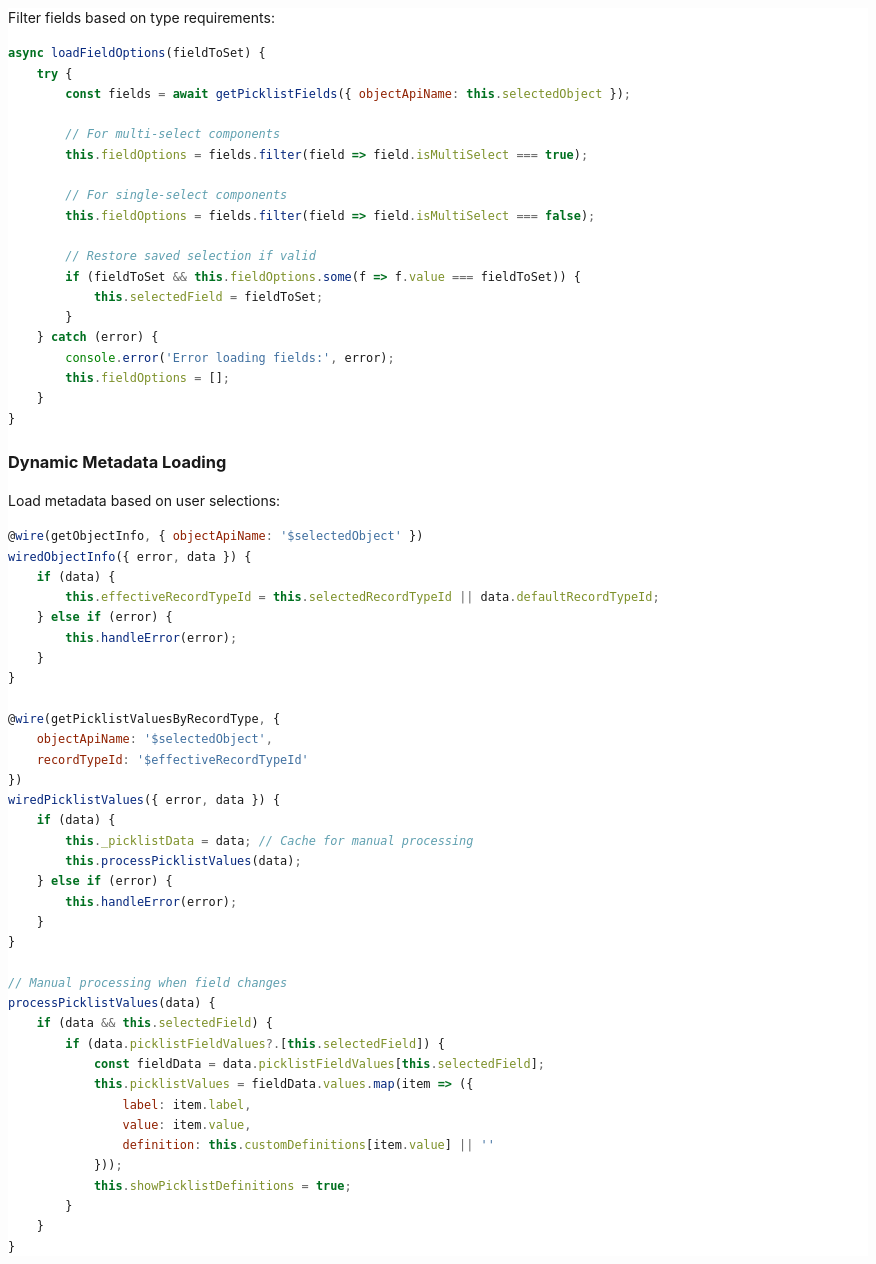 Filter fields based on type requirements:

```javascript
async loadFieldOptions(fieldToSet) {
    try {
        const fields = await getPicklistFields({ objectApiName: this.selectedObject });
        
        // For multi-select components
        this.fieldOptions = fields.filter(field => field.isMultiSelect === true);
        
        // For single-select components
        this.fieldOptions = fields.filter(field => field.isMultiSelect === false);
        
        // Restore saved selection if valid
        if (fieldToSet && this.fieldOptions.some(f => f.value === fieldToSet)) {
            this.selectedField = fieldToSet;
        }
    } catch (error) {
        console.error('Error loading fields:', error);
        this.fieldOptions = [];
    }
}
```

### Dynamic Metadata Loading

Load metadata based on user selections:

```javascript
@wire(getObjectInfo, { objectApiName: '$selectedObject' })
wiredObjectInfo({ error, data }) {
    if (data) {
        this.effectiveRecordTypeId = this.selectedRecordTypeId || data.defaultRecordTypeId;
    } else if (error) {
        this.handleError(error);
    }
}

@wire(getPicklistValuesByRecordType, { 
    objectApiName: '$selectedObject',
    recordTypeId: '$effectiveRecordTypeId'
})
wiredPicklistValues({ error, data }) {
    if (data) {
        this._picklistData = data; // Cache for manual processing
        this.processPicklistValues(data);
    } else if (error) {
        this.handleError(error);
    }
}

// Manual processing when field changes
processPicklistValues(data) {
    if (data && this.selectedField) {
        if (data.picklistFieldValues?.[this.selectedField]) {
            const fieldData = data.picklistFieldValues[this.selectedField];
            this.picklistValues = fieldData.values.map(item => ({
                label: item.label,
                value: item.value,
                definition: this.customDefinitions[item.value] || ''
            }));
            this.showPicklistDefinitions = true;
        }
    }
}
```